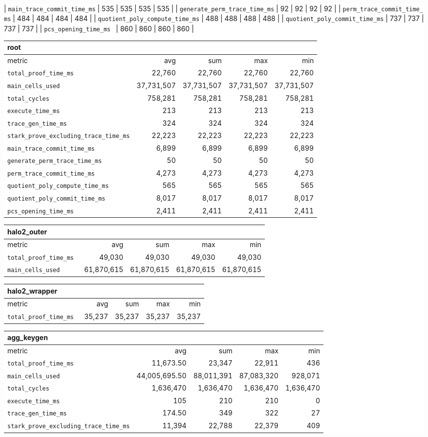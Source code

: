 | `main_trace_commit_time_ms` |  535 |  535 |  535 |  535 |
| `generate_perm_trace_time_ms` |  92 |  92 |  92 |  92 |
| `perm_trace_commit_time_ms` |  484 |  484 |  484 |  484 |
| `quotient_poly_compute_time_ms` |  488 |  488 |  488 |  488 |
| `quotient_poly_commit_time_ms` |  737 |  737 |  737 |  737 |
| `pcs_opening_time_ms ` |  860 |  860 |  860 |  860 |

| root |||||
|:---|---:|---:|---:|---:|
|metric|avg|sum|max|min|
| `total_proof_time_ms ` |  22,760 |  22,760 |  22,760 |  22,760 |
| `main_cells_used     ` |  37,731,507 |  37,731,507 |  37,731,507 |  37,731,507 |
| `total_cycles        ` |  758,281 |  758,281 |  758,281 |  758,281 |
| `execute_time_ms     ` |  213 |  213 |  213 |  213 |
| `trace_gen_time_ms   ` |  324 |  324 |  324 |  324 |
| `stark_prove_excluding_trace_time_ms` |  22,223 |  22,223 |  22,223 |  22,223 |
| `main_trace_commit_time_ms` |  6,899 |  6,899 |  6,899 |  6,899 |
| `generate_perm_trace_time_ms` |  50 |  50 |  50 |  50 |
| `perm_trace_commit_time_ms` |  4,273 |  4,273 |  4,273 |  4,273 |
| `quotient_poly_compute_time_ms` |  565 |  565 |  565 |  565 |
| `quotient_poly_commit_time_ms` |  8,017 |  8,017 |  8,017 |  8,017 |
| `pcs_opening_time_ms ` |  2,411 |  2,411 |  2,411 |  2,411 |

| halo2_outer |||||
|:---|---:|---:|---:|---:|
|metric|avg|sum|max|min|
| `total_proof_time_ms ` |  49,030 |  49,030 |  49,030 |  49,030 |
| `main_cells_used     ` |  61,870,615 |  61,870,615 |  61,870,615 |  61,870,615 |

| halo2_wrapper |||||
|:---|---:|---:|---:|---:|
|metric|avg|sum|max|min|
| `total_proof_time_ms ` |  35,237 |  35,237 |  35,237 |  35,237 |

| agg_keygen |||||
|:---|---:|---:|---:|---:|
|metric|avg|sum|max|min|
| `total_proof_time_ms ` |  11,673.50 |  23,347 |  22,911 |  436 |
| `main_cells_used     ` |  44,005,695.50 |  88,011,391 |  87,083,320 |  928,071 |
| `total_cycles        ` |  1,636,470 |  1,636,470 |  1,636,470 |  1,636,470 |
| `execute_time_ms     ` |  105 |  210 |  210 |  0 |
| `trace_gen_time_ms   ` |  174.50 |  349 |  322 |  27 |
| `stark_prove_excluding_trace_time_ms` |  11,394 |  22,788 |  22,379 |  409 |